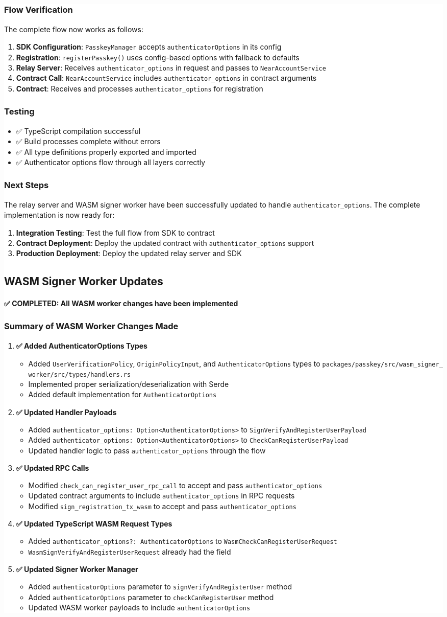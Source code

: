 ### Flow Verification

The complete flow now works as follows:

1. **SDK Configuration**: `PasskeyManager` accepts `authenticatorOptions` in its config
2. **Registration**: `registerPasskey()` uses config-based options with fallback to defaults
3. **Relay Server**: Receives `authenticator_options` in request and passes to `NearAccountService`
4. **Contract Call**: `NearAccountService` includes `authenticator_options` in contract arguments
5. **Contract**: Receives and processes `authenticator_options` for registration

### Testing

- ✅ TypeScript compilation successful
- ✅ Build processes complete without errors
- ✅ All type definitions properly exported and imported
- ✅ Authenticator options flow through all layers correctly

### Next Steps

The relay server and WASM signer worker have been successfully updated to handle `authenticator_options`. The complete implementation is now ready for:

1. **Integration Testing**: Test the full flow from SDK to contract
2. **Contract Deployment**: Deploy the updated contract with `authenticator_options` support
3. **Production Deployment**: Deploy the updated relay server and SDK

## WASM Signer Worker Updates

**✅ COMPLETED: All WASM worker changes have been implemented**

### Summary of WASM Worker Changes Made

1. **✅ Added AuthenticatorOptions Types**
   - Added `UserVerificationPolicy`, `OriginPolicyInput`, and `AuthenticatorOptions` types to `packages/passkey/src/wasm_signer_worker/src/types/handlers.rs`
   - Implemented proper serialization/deserialization with Serde
   - Added default implementation for `AuthenticatorOptions`

2. **✅ Updated Handler Payloads**
   - Added `authenticator_options: Option<AuthenticatorOptions>` to `SignVerifyAndRegisterUserPayload`
   - Added `authenticator_options: Option<AuthenticatorOptions>` to `CheckCanRegisterUserPayload`
   - Updated handler logic to pass `authenticator_options` through the flow

3. **✅ Updated RPC Calls**
   - Modified `check_can_register_user_rpc_call` to accept and pass `authenticator_options`
   - Updated contract arguments to include `authenticator_options` in RPC requests
   - Modified `sign_registration_tx_wasm` to accept and pass `authenticator_options`

4. **✅ Updated TypeScript WASM Request Types**
   - Added `authenticator_options?: AuthenticatorOptions` to `WasmCheckCanRegisterUserRequest`
   - `WasmSignVerifyAndRegisterUserRequest` already had the field

5. **✅ Updated Signer Worker Manager**
   - Added `authenticatorOptions` parameter to `signVerifyAndRegisterUser` method
   - Added `authenticatorOptions` parameter to `checkCanRegisterUser` method
   - Updated WASM worker payloads to include `authenticatorOptions`
